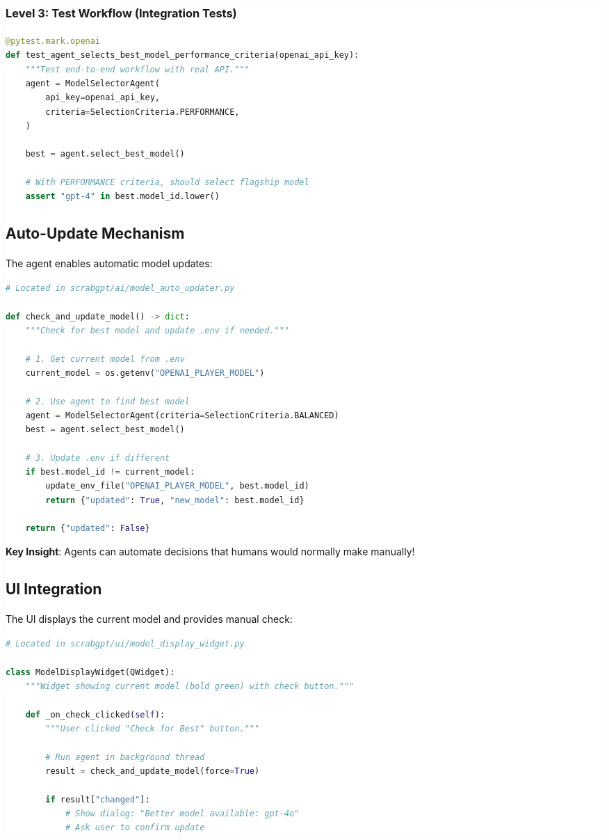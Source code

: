 ### Level 3: Test Workflow (Integration Tests)

```python
@pytest.mark.openai
def test_agent_selects_best_model_performance_criteria(openai_api_key):
    """Test end-to-end workflow with real API."""
    agent = ModelSelectorAgent(
        api_key=openai_api_key,
        criteria=SelectionCriteria.PERFORMANCE,
    )
    
    best = agent.select_best_model()
    
    # With PERFORMANCE criteria, should select flagship model
    assert "gpt-4" in best.model_id.lower()
```

## Auto-Update Mechanism

The agent enables automatic model updates:

```python
# Located in scrabgpt/ai/model_auto_updater.py

def check_and_update_model() -> dict:
    """Check for best model and update .env if needed."""
    
    # 1. Get current model from .env
    current_model = os.getenv("OPENAI_PLAYER_MODEL")
    
    # 2. Use agent to find best model
    agent = ModelSelectorAgent(criteria=SelectionCriteria.BALANCED)
    best = agent.select_best_model()
    
    # 3. Update .env if different
    if best.model_id != current_model:
        update_env_file("OPENAI_PLAYER_MODEL", best.model_id)
        return {"updated": True, "new_model": best.model_id}
    
    return {"updated": False}
```

**Key Insight**: Agents can automate decisions that humans would normally make manually!

## UI Integration

The UI displays the current model and provides manual check:

```python
# Located in scrabgpt/ui/model_display_widget.py

class ModelDisplayWidget(QWidget):
    """Widget showing current model (bold green) with check button."""
    
    def _on_check_clicked(self):
        """User clicked "Check for Best" button."""
        
        # Run agent in background thread
        result = check_and_update_model(force=True)
        
        if result["changed"]:
            # Show dialog: "Better model available: gpt-4o"
            # Ask user to confirm update
```
